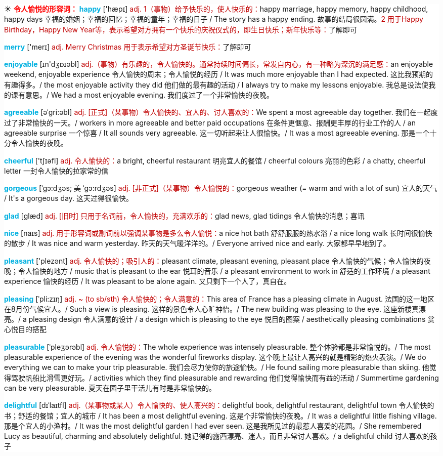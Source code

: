 ☀ <font color="red">**令人愉悦的形容词：**</font>
<font color="sky blue">**happy**</font> ['hæpɪ] 
<font color="#c00000">adj. 1（事物）给予快乐的，使人快乐的：</font>happy marriage, happy memory, happy childhood, happy days 幸福的婚姻；幸福的回忆；幸福的童年；幸福的日子 / The story has a happy ending. 故事的结局很圆满。<font color="#c00000">2 用于Happy Birthday，Happy New Year等，表示希望对方拥有一个快乐的庆祝仪式的，即生日快乐；新年快乐等：</font>了解即可

<font color="sky blue">**merry**</font> ['merɪ] 
<font color="#c00000">adj. Merry Christmas 用于表示希望对方圣诞节快乐：</font>了解即可

<font color="sky blue">**enjoyable**</font> [ɪn'dӡɒɪəbl] 
<font color="#c00000">adj.（事物）有乐趣的，令人愉快的。通常持续时间偏长，常发自内心，有一种略为深沉的满足感：</font>an enjoyable weekend, enjoyable experience 令人愉快的周末；令人愉悦的经历 / It was much more enjoyable than I had expected. 这比我预期的有趣得多。/ the most enjoyable activity they did 他们做的最有趣的活动 / I always try to make my lessons enjoyable. 我总是设法使我的课有意思。/ We had a most enjoyable evening. 我们度过了一个非常愉快的夜晚。
           
<font color="sky blue">**agreeable**</font> [əˈgri:əbl]
<font color="#c00000">adj. [正式]（某事物）令人愉快的、宜人的、讨人喜欢的：</font>We spent a most agreeable day together. 我们在一起度过了非常愉快的一天。/ workers in more agreeable and better paid occupations 在条件更惬意、报酬更丰厚的行业工作的人 / an agreeable surprise 一个惊喜 / It all sounds very agreeable. 这一切听起来让人很愉快。/ It was a most agreeable evening. 那是一个十分令人愉快的夜晚。

<font color="sky blue">**cheerful**</font> ['tʃɪəfl] 
<font color="#c00000">adj. 令人愉快的：</font>a bright, cheerful restaurant 明亮宜人的餐馆 / cheerful colours 亮丽的色彩 / a chatty, cheerful letter 一封令人愉快的拉家常的信
           
<font color="sky blue">**gorgeous**</font> [ˈgɔ:dʒəs; 美 ˈgɔ:rdʒəs]
<font color="#c00000">adj. [非正式]（某事物）令人愉悦的：</font>gorgeous weather (= warm and with a lot of sun) 宜人的天气 / It's a gorgeous day. 这天过得很愉快。

<font color="sky blue">**glad**</font> [ɡlæd] 
<font color="#c00000">adj. [旧时] 只用于名词前，令人愉快的，充满欢乐的：</font>glad news, glad tidings 令人愉快的消息；喜讯

<font color="sky blue">**nice**</font> [naɪs] 
<font color="#c00000">adj. 用于形容词或副词前以强调某事物是多么令人愉悦：</font>a nice hot bath 舒舒服服的热水浴 / a nice long walk 长时间很愉快的散步 / It was nice and warm yesterday. 昨天的天气暖洋洋的。/ Everyone arrived nice and early. 大家都早早地到了。

<font color="sky blue">**pleasant**</font> ['plezənt] 
<font color="#c00000">adj. 令人愉快的；吸引人的：</font>pleasant climate, pleasant evening, pleasant place 令人愉快的气候；令人愉快的夜晚；令人愉快的地方 / music that is pleasant to the ear 悦耳的音乐 / a pleasant environment to work in 舒适的工作环境 / a pleasant experience 愉快的经历 / It was pleasant to be alone again. 又只剩下一个人了，真自在。
           
<font color="sky blue">**pleasing**</font> [ˈpli:zɪŋ]
<font color="#c00000">adj. ~ (to sb/sth) 令人愉快的；令人满意的：</font>This area of France has a pleasing climate in August. 法国的这一地区在8月份气候宜人。/ Such a view is pleasing. 这样的景色令人心旷神怡。/ The new building was pleasing to the eye. 这座新楼真漂亮。/ a pleasing design 令人满意的设计 / a design which is pleasing to the eye 悦目的图案 / aesthetically pleasing combinations 赏心悦目的搭配

<font color="sky blue">**pleasurable**</font> [ˈpleʒərəbl]
<font color="#c00000">adj. 令人愉悦的：</font>The whole experience was intensely pleasurable. 整个体验都是非常愉悦的。/ The most pleasurable experience of the evening was the wonderful fireworks display. 这个晚上最让人高兴的就是精彩的焰火表演。/ We do everything we can to make your trip pleasurable. 我们会尽力使你的旅途愉快。/ He found sailing more pleasurable than skiing. 他觉得驾驶帆船比滑雪更好玩。/ activities which they find pleasurable and rewarding 他们觉得愉快而有益的活动 / Summertime gardening can be very pleasurable. 夏天在园子里干活儿有时是非常愉快的。
           
<font color="sky blue">**delightful**</font> [dɪˈlaɪtfl]
<font color="#c00000">adj.（某事物或某人）令人愉快的、使人高兴的：</font>delightful book, delightful restaurant, delightful town 令人愉快的书；舒适的餐馆；宜人的城市 / It has been a most delightful evening. 这是个非常愉快的夜晚。/ It was a delightful little fishing village. 那是个宜人的小渔村。/ It was the most delightful garden I had ever seen. 这是我所见过的最惹人喜爱的花园。/ She remembered Lucy as beautiful, charming and absolutely delightful. 她记得的露西漂亮、迷人，而且非常讨人喜欢。/ a delightful child 讨人喜欢的孩子
